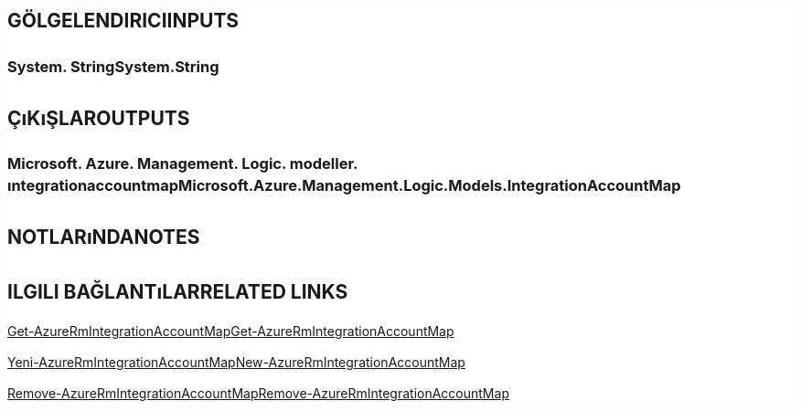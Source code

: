 ## <span data-ttu-id="3024e-148">GÖLGELENDIRICI</span><span class="sxs-lookup"><span data-stu-id="3024e-148">INPUTS</span></span>

### <span data-ttu-id="3024e-149">System. String</span><span class="sxs-lookup"><span data-stu-id="3024e-149">System.String</span></span>

## <span data-ttu-id="3024e-150">ÇıKıŞLAR</span><span class="sxs-lookup"><span data-stu-id="3024e-150">OUTPUTS</span></span>

### <span data-ttu-id="3024e-151">Microsoft. Azure. Management. Logic. modeller. ıntegrationaccountmap</span><span class="sxs-lookup"><span data-stu-id="3024e-151">Microsoft.Azure.Management.Logic.Models.IntegrationAccountMap</span></span>

## <span data-ttu-id="3024e-152">NOTLARıNDA</span><span class="sxs-lookup"><span data-stu-id="3024e-152">NOTES</span></span>

## <span data-ttu-id="3024e-153">ILGILI BAĞLANTıLAR</span><span class="sxs-lookup"><span data-stu-id="3024e-153">RELATED LINKS</span></span>

[<span data-ttu-id="3024e-154">Get-AzureRmIntegrationAccountMap</span><span class="sxs-lookup"><span data-stu-id="3024e-154">Get-AzureRmIntegrationAccountMap</span></span>](./Get-AzureRmIntegrationAccountMap.md)

[<span data-ttu-id="3024e-155">Yeni-AzureRmIntegrationAccountMap</span><span class="sxs-lookup"><span data-stu-id="3024e-155">New-AzureRmIntegrationAccountMap</span></span>](./New-AzureRmIntegrationAccountMap.md)

[<span data-ttu-id="3024e-156">Remove-AzureRmIntegrationAccountMap</span><span class="sxs-lookup"><span data-stu-id="3024e-156">Remove-AzureRmIntegrationAccountMap</span></span>](./Remove-AzureRmIntegrationAccountMap.md)


